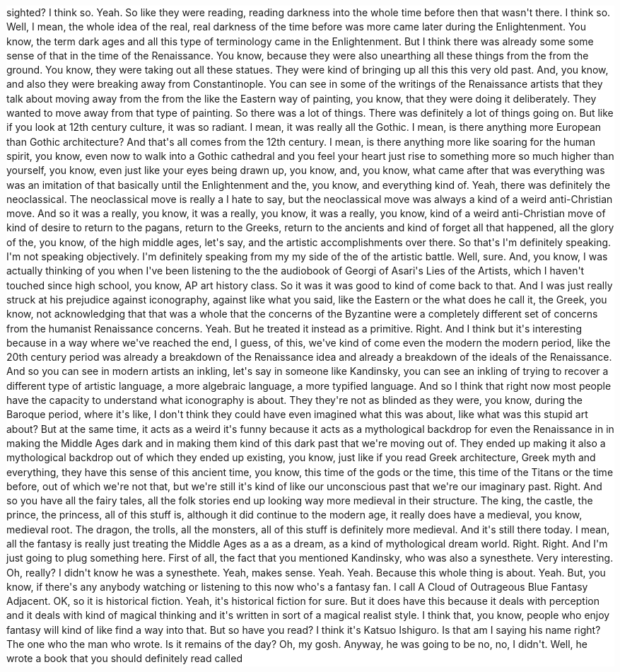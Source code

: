 sighted? I think so. Yeah. So like they were reading, reading darkness into the whole time before then that wasn't there. I think so. Well, I mean, the whole idea of the real, real darkness of the time before was more came later during the Enlightenment. You know, the term dark ages and all this type of terminology came in the Enlightenment. But I think there was already some some sense of that in the time of the Renaissance. You know, because they were also unearthing all these things from the from the ground. You know, they were taking out all these statues. They were kind of bringing up all this this very old past. And, you know, and also they were breaking away from Constantinople. You can see in some of the writings of the Renaissance artists that they talk about moving away from the from the like the Eastern way of painting, you know, that they were doing it deliberately. They wanted to move away from that type of painting. So there was a lot of things. There was definitely a lot of things going on. But like if you look at 12th century culture, it was so radiant. I mean, it was really all the Gothic. I mean, is there anything more European than Gothic architecture? And that's all comes from the 12th century. I mean, is there anything more like soaring for the human spirit, you know, even now to walk into a Gothic cathedral and you feel your heart just rise to something more so much higher than yourself, you know, even just like your eyes being drawn up, you know, and, you know, what came after that was everything was was an imitation of that basically until the Enlightenment and the, you know, and everything kind of. Yeah, there was definitely the neoclassical. The neoclassical move is really a I hate to say, but the neoclassical move was always a kind of a weird anti-Christian move. And so it was a really, you know, it was a really, you know, it was a really, you know, kind of a weird anti-Christian move of kind of desire to return to the pagans, return to the Greeks, return to the ancients and kind of forget all that happened, all the glory of the, you know, of the high middle ages, let's say, and the artistic accomplishments over there. So that's I'm definitely speaking. I'm not speaking objectively. I'm definitely speaking from my my side of the of the artistic battle. Well, sure. And, you know, I was actually thinking of you when I've been listening to the the audiobook of Georgi of Asari's Lies of the Artists, which I haven't touched since high school, you know, AP art history class. So it was it was good to kind of come back to that. And I was just really struck at his prejudice against iconography, against like what you said, like the Eastern or the what does he call it, the Greek, you know, not acknowledging that that was a whole that the concerns of the Byzantine were a completely different set of concerns from the humanist Renaissance concerns. Yeah. But he treated it instead as a primitive. Right. And I think but it's interesting because in a way where we've reached the end, I guess, of this, we've kind of come even the modern the modern period, like the 20th century period was already a breakdown of the Renaissance idea and already a breakdown of the ideals of the Renaissance. And so you can see in modern artists an inkling, let's say in someone like Kandinsky, you can see an inkling of trying to recover a different type of artistic language, a more algebraic language, a more typified language. And so I think that right now most people have the capacity to understand what iconography is about. They they're not as blinded as they were, you know, during the Baroque period, where it's like, I don't think they could have even imagined what this was about, like what was this stupid art about? But at the same time, it acts as a weird it's funny because it acts as a mythological backdrop for even the Renaissance in in making the Middle Ages dark and in making them kind of this dark past that we're moving out of. They ended up making it also a mythological backdrop out of which they ended up existing, you know, just like if you read Greek architecture, Greek myth and everything, they have this sense of this ancient time, you know, this time of the gods or the time, this time of the Titans or the time before, out of which we're not that, but we're still it's kind of like our unconscious past that we're our imaginary past. Right. And so you have all the fairy tales, all the folk stories end up looking way more medieval in their structure. The king, the castle, the prince, the princess, all of this stuff is, although it did continue to the modern age, it really does have a medieval, you know, medieval root. The dragon, the trolls, all the monsters, all of this stuff is definitely more medieval. And it's still there today. I mean, all the fantasy is really just treating the Middle Ages as a as a dream, as a kind of mythological dream world. Right. Right. And I'm just going to plug something here. First of all, the fact that you mentioned Kandinsky, who was also a synesthete. Very interesting. Oh, really? I didn't know he was a synesthete. Yeah, makes sense. Yeah. Yeah. Because this whole thing is about. Yeah. But, you know, if there's any anybody watching or listening to this now who's a fantasy fan. I call A Cloud of Outrageous Blue Fantasy Adjacent. OK, so it is historical fiction. Yeah, it's historical fiction for sure. But it does have this because it deals with perception and it deals with kind of magical thinking and it's written in sort of a magical realist style. I think that, you know, people who enjoy fantasy will kind of like find a way into that. But so have you read? I think it's Katsuo Ishiguro. Is that am I saying his name right? The one who the man who wrote. Is it remains of the day? Oh, my gosh. Anyway, he was going to be no, no, I didn't. Well, he wrote a book that you should definitely read called